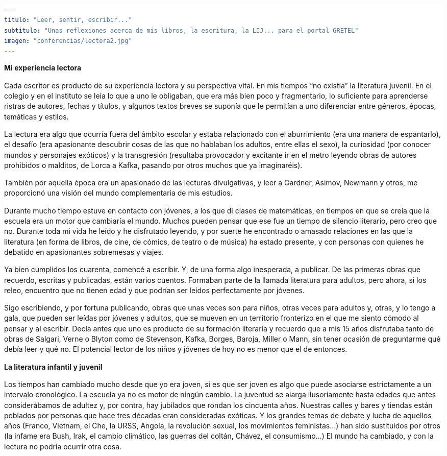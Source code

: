 ```yaml
---
titulo: "Leer, sentir, escribir..."
subtitulo: "Unas reflexiones acerca de mis libros, la escritura, la LIJ... para el portal GRETEL"
imagen: "conferencias/lectora2.jpg"
---
```

 **Mi experiencia lectora**

Cada escritor es producto de su experiencia lectora y su perspectiva vital. En mis tiempos “no existía” la literatura juvenil. En el colegio y en el instituto se leía lo que a uno le obligaban, que era más bien poco y fragmentario, lo suficiente para aprenderse ristras de autores, fechas y títulos, y algunos textos breves se suponía que le permitían a uno diferenciar entre géneros, épocas, temáticas y estilos.

La lectura era algo que ocurría fuera del ámbito escolar y estaba relacionado con el aburrimiento (era una manera de espantarlo), el desafío (era apasionante descubrir cosas de las que no hablaban los adultos, entre ellas el sexo), la curiosidad (por conocer mundos y personajes exóticos) y la transgresión (resultaba provocador y excitante ir en el metro leyendo obras de autores prohibidos o malditos, de Lorca a Kafka, pasando por otros muchos que ya imaginaréis).

También por aquella época era un apasionado de las lecturas divulgativas, y leer a Gardner, Asimov, Newmann y otros, me proporcionó una visión del mundo complementaria de mis estudios.

Durante mucho tiempo estuve en contacto con jóvenes, a los que di clases de matemáticas, en tiempos en que se creía que la escuela era un motor que cambiaría el mundo. Muchos pueden pensar que ese fue un tiempo de silencio literario, pero creo que no. Durante toda mi vida he leído y he disfrutado leyendo, y por suerte he encontrado o amasado relaciones en las que la literatura (en forma de libros, de cine, de cómics, de teatro o de música) ha estado presente, y con personas con quienes he debatido en apasionantes sobremesas y viajes.

Ya bien cumplidos los cuarenta, comencé a escribir. Y, de una forma algo inesperada, a publicar. De las primeras obras que recuerdo, escritas y publicadas, están varios cuentos. Formaban parte de la llamada literatura para adultos, pero ahora, si los releo, encuentro que no tienen edad y que podrían ser leídos perfectamente por jóvenes.

Sigo escribiendo, y por fortuna publicando, obras que unas veces son para niños, otras veces para adultos y, otras, y lo tengo a gala, que pueden ser leídas por jóvenes y adultos, que se mueven en un territorio fronterizo en el que me siento cómodo al pensar y al escribir. Decía antes que uno es producto de su formación literaria y recuerdo que a mis 15 años disfrutaba tanto de obras de Salgari, Verne o Blyton como de Stevenson, Kafka, Borges, Baroja, Miller o Mann, sin tener ocasión de preguntarme qué debía leer y qué no. El potencial lector de los niños y jóvenes de hoy no es menor que el de entonces.

**La literatura infantil y juvenil**

Los tiempos han cambiado mucho desde que yo era joven, si es que ser joven es algo que puede asociarse estrictamente a un intervalo cronológico. La escuela ya no es motor de ningún cambio. La juventud se alarga ilusoriamente hasta edades que antes considerábamos de adultez y, por contra, hay jubilados que rondan los cincuenta años. Nuestras calles y bares y tiendas están poblados por personas que hace tres décadas eran consideradas exóticas. Y los grandes temas de debate y lucha de aquellos años (Franco, Vietnam, el Che, la URSS, Angola, la revolución sexual, los movimientos feministas…) han sido sustituidos por otros (la infame era Bush, Irak, el cambio climático, las guerras del coltán, Chávez, el consumismo…) El mundo ha cambiado, y con la lectura no podría ocurrir otra cosa.
